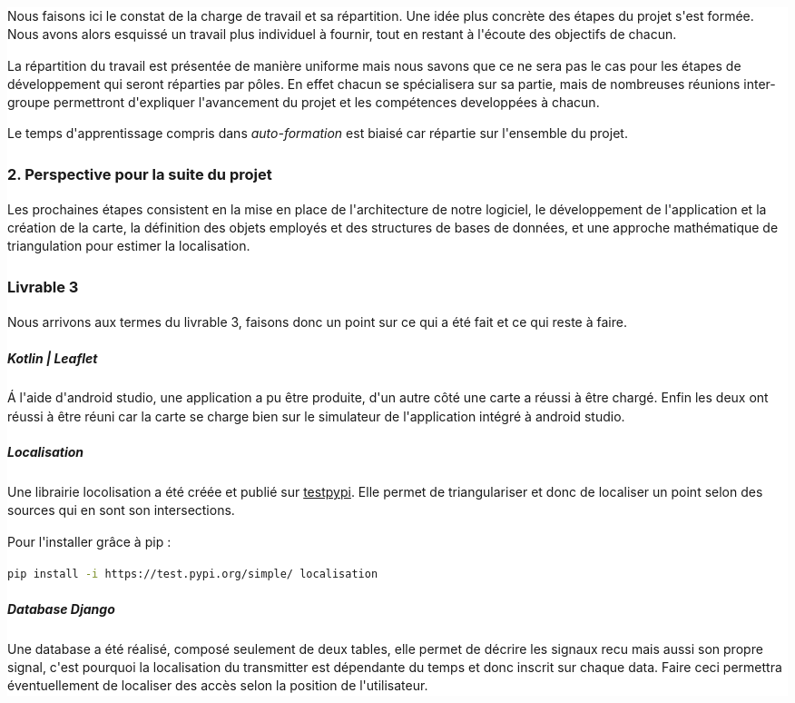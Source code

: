 
Nous faisons ici le constat de la charge de travail et sa répartition. Une idée plus concrète des étapes du projet s'est formée. Nous avons alors esquissé un travail plus individuel à fournir, tout en restant à l'écoute des objectifs de chacun.


La répartition du travail est présentée de manière uniforme mais nous savons que ce ne sera pas le cas pour les étapes de développement qui seront réparties par pôles. En effet chacun se spécialisera sur sa partie, mais de nombreuses réunions inter-groupe permettront d'expliquer l'avancement du projet et les compétences developpées à chacun.


Le temps d'apprentissage compris dans *auto-formation* est biaisé car répartie sur l'ensemble du projet.




### 2. Perspective pour la suite du projet


Les prochaines étapes consistent en la mise en place de l'architecture de notre logiciel, le développement de l'application et la création de la carte, la définition des objets employés et des structures de bases de données, et une approche mathématique de triangulation pour estimer la localisation.


### Livrable 3 

Nous arrivons aux termes du livrable 3, faisons donc un point sur ce qui a été fait et ce qui reste à faire.

##### Kotlin | Leaflet

Á l'aide d'android studio, une application a pu être produite, d'un autre côté une carte a réussi à être chargé. 
Enfin les deux ont réussi à être réuni car la carte se charge bien sur le simulateur de l'application intégré à android studio.


##### Localisation

Une librairie locolisation a été créée et publié sur [testpypi](https://test.pypi.org/project/localisation/).
Elle permet de triangulariser et donc de localiser un point selon des sources qui en sont son intersections.

Pour l'installer grâce à pip : 
```bash
pip install -i https://test.pypi.org/simple/ localisation
```



##### Database Django

Une database a été réalisé, composé seulement de deux tables, elle permet de décrire les signaux recu mais aussi son propre signal, c'est pourquoi la localisation du transmitter est dépendante du temps et donc inscrit sur chaque data.
Faire ceci permettra éventuellement de localiser des accès selon la position de l'utilisateur.
